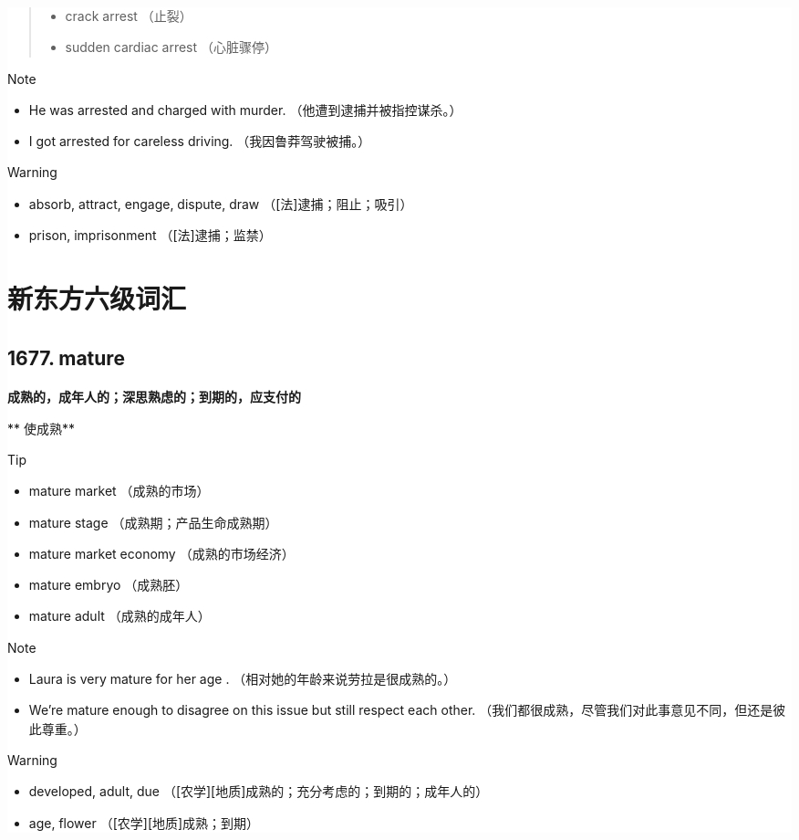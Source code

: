 > - crack arrest （止裂）
>
> - sudden cardiac arrest （心脏骤停）
>

> [!NOTE]
>
> - He was arrested and charged with murder. （他遭到逮捕并被指控谋杀。）
>
> - I got arrested for careless driving. （我因鲁莽驾驶被捕。）
>

> [!WARNING]
>
> - absorb, attract, engage, dispute, draw （[法]逮捕；阻止；吸引）
>
> - prison, imprisonment （[法]逮捕；监禁）
>

# 新东方六级词汇

## 1677. mature

**成熟的，成年人的；深思熟虑的；到期的，应支付的**

** 使成熟**

> [!TIP]
>
> - mature market （成熟的市场）
>
> - mature stage （成熟期；产品生命成熟期）
>
> - mature market economy （成熟的市场经济）
>
> - mature embryo （成熟胚）
>
> - mature adult （成熟的成年人）
>

> [!NOTE]
>
> - Laura is very mature for her age . （相对她的年龄来说劳拉是很成熟的。）
>
> - We’re mature enough to disagree on this issue but still respect each other. （我们都很成熟，尽管我们对此事意见不同，但还是彼此尊重。）
>

> [!WARNING]
>
> - developed, adult, due （[农学][地质]成熟的；充分考虑的；到期的；成年人的）
>
> - age, flower （[农学][地质]成熟；到期）
>
